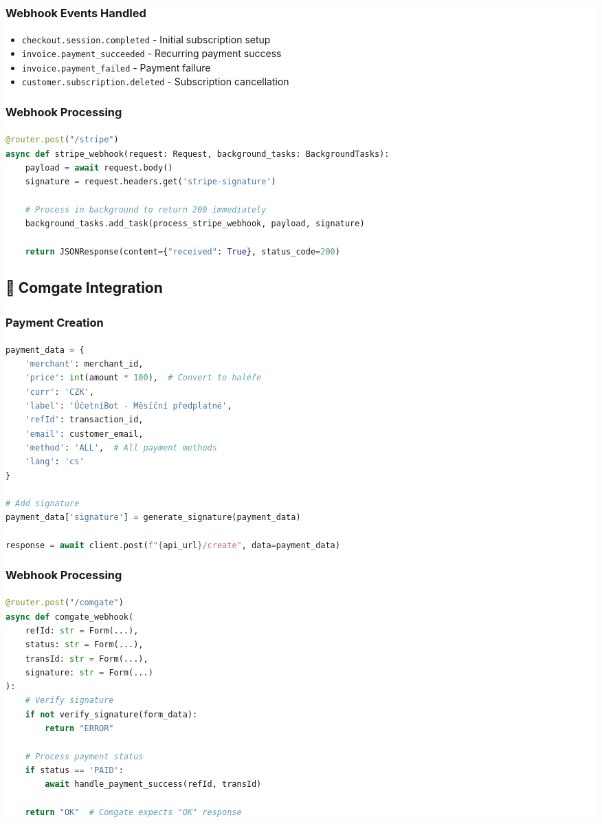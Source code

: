 ```python
```

### Webhook Events Handled
- `checkout.session.completed` - Initial subscription setup
- `invoice.payment_succeeded` - Recurring payment success  
- `invoice.payment_failed` - Payment failure
- `customer.subscription.deleted` - Subscription cancellation

### Webhook Processing
```python
@router.post("/stripe")
async def stripe_webhook(request: Request, background_tasks: BackgroundTasks):
    payload = await request.body()
    signature = request.headers.get('stripe-signature')
    
    # Process in background to return 200 immediately
    background_tasks.add_task(process_stripe_webhook, payload, signature)
    
    return JSONResponse(content={"received": True}, status_code=200)
```

## 🏦 Comgate Integration

### Payment Creation
```python
payment_data = {
    'merchant': merchant_id,
    'price': int(amount * 100),  # Convert to haléře
    'curr': 'CZK',
    'label': 'ÚčetníBot - Měsíční předplatné',
    'refId': transaction_id,
    'email': customer_email,
    'method': 'ALL',  # All payment methods
    'lang': 'cs'
}

# Add signature
payment_data['signature'] = generate_signature(payment_data)

response = await client.post(f"{api_url}/create", data=payment_data)
```

### Webhook Processing
```python
@router.post("/comgate")
async def comgate_webhook(
    refId: str = Form(...),
    status: str = Form(...),
    transId: str = Form(...),
    signature: str = Form(...)
):
    # Verify signature
    if not verify_signature(form_data):
        return "ERROR"
    
    # Process payment status
    if status == 'PAID':
        await handle_payment_success(refId, transId)
    
    return "OK"  # Comgate expects "OK" response
```
